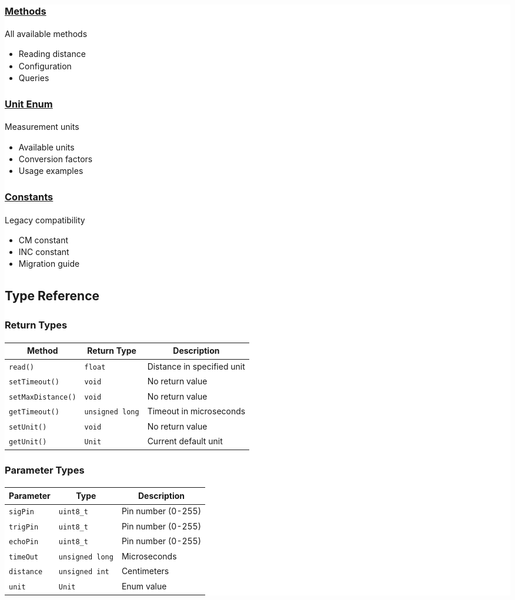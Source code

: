 ### [Methods](/api/methods)

All available methods

- Reading distance
- Configuration
- Queries

### [Unit Enum](/api/units)

Measurement units

- Available units
- Conversion factors
- Usage examples

### [Constants](/api/constants)

Legacy compatibility

- CM constant
- INC constant
- Migration guide

</div>

## Type Reference

### Return Types

| Method | Return Type | Description |
|--------|-------------|-------------|
| `read()` | `float` | Distance in specified unit |
| `setTimeout()` | `void` | No return value |
| `setMaxDistance()` | `void` | No return value |
| `getTimeout()` | `unsigned long` | Timeout in microseconds |
| `setUnit()` | `void` | No return value |
| `getUnit()` | `Unit` | Current default unit |

### Parameter Types

| Parameter | Type | Description |
|-----------|------|-------------|
| `sigPin` | `uint8_t` | Pin number (0-255) |
| `trigPin` | `uint8_t` | Pin number (0-255) |
| `echoPin` | `uint8_t` | Pin number (0-255) |
| `timeOut` | `unsigned long` | Microseconds |
| `distance` | `unsigned int` | Centimeters |
| `unit` | `Unit` | Enum value |

